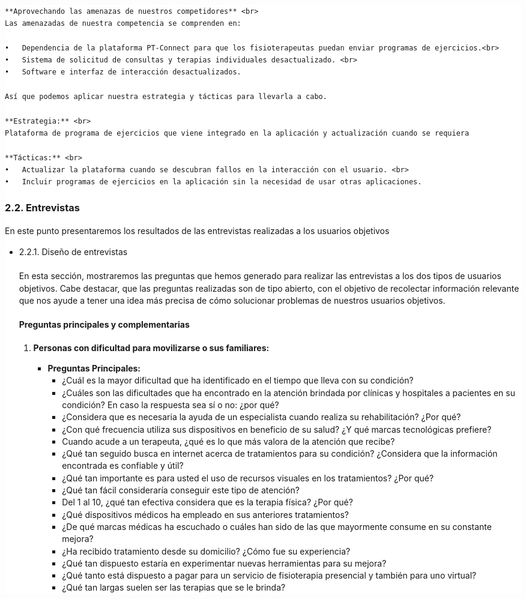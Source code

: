 	**Aprovechando las amenazas de nuestros competidores** <br>
	Las amenazadas de nuestra competencia se comprenden en:  
	
	•	Dependencia de la plataforma PT-Connect para que los fisioterapeutas puedan enviar programas de ejercicios.<br> 
	•	Sistema de solicitud de consultas y terapias individuales desactualizado. <br> 
	•	Software e interfaz de interacción desactualizados. 
	
	Así que podemos aplicar nuestra estrategia y tácticas para llevarla a cabo. 
	
	**Estrategia:** <br> 
	Plataforma de programa de ejercicios que viene integrado en la aplicación y actualización cuando se requiera 
	
	**Tácticas:** <br> 
	•	Actualizar la plataforma cuando se descubran fallos en la interacción con el usuario. <br> 
	•	Incluir programas de ejercicios en la aplicación sin la necesidad de usar otras aplicaciones. 
	

### 2.2. Entrevistas
En este punto presentaremos los resultados de las entrevistas realizadas a los usuarios objetivos
 - 2.2.1. Diseño de entrevistas<br><br>
	En esta sección, mostraremos las preguntas que hemos generado para realizar las entrevistas a los dos tipos de usuarios objetivos. Cabe destacar, que las preguntas realizadas son de tipo abierto, con el objetivo de recolectar información relevante que nos ayude a tener una idea más precisa de cómo solucionar problemas de nuestros usuarios objetivos.
	
	#### Preguntas principales y complementarias

	1. **Personas con dificultad para movilizarse o sus familiares:**
	
	   - **Preguntas Principales:**
	     - ¿Cuál es la mayor dificultad que ha identificado en el tiempo que lleva con su condición?
	     - ¿Cuáles son las dificultades que ha encontrado en la atención brindada por clínicas y hospitales a pacientes en su condición? En caso la respuesta sea sí o no: ¿por qué?
	     - ¿Considera que es necesaria la ayuda de un especialista cuando realiza su rehabilitación? ¿Por qué?
	     - ¿Con qué frecuencia utiliza sus dispositivos en beneficio de su salud? ¿Y qué marcas tecnológicas prefiere?
	     - Cuando acude a un terapeuta, ¿qué es lo que más valora de la atención que recibe?
	     - ¿Qué tan seguido busca en internet acerca de tratamientos para su condición? ¿Considera que la información encontrada es confiable y útil?
	     - ¿Qué tan importante es para usted el uso de recursos visuales en los tratamientos? ¿Por qué?
	     - ¿Qué tan fácil consideraría conseguir este tipo de atención?
	     - Del 1 al 10, ¿qué tan efectiva considera que es la terapia física? ¿Por qué?
	     - ¿Qué dispositivos médicos ha empleado en sus anteriores tratamientos?
	     - ¿De qué marcas médicas ha escuchado o cuáles han sido de las que mayormente consume en su constante mejora?
	     - ¿Ha recibido tratamiento desde su domicilio? ¿Cómo fue su experiencia?
	     - ¿Qué tan dispuesto estaría en experimentar nuevas herramientas para su mejora?
	     - ¿Qué tanto está dispuesto a pagar para un servicio de fisioterapia presencial y también para uno virtual?
	     - ¿Qué tan largas suelen ser las terapias que se le brinda?
	